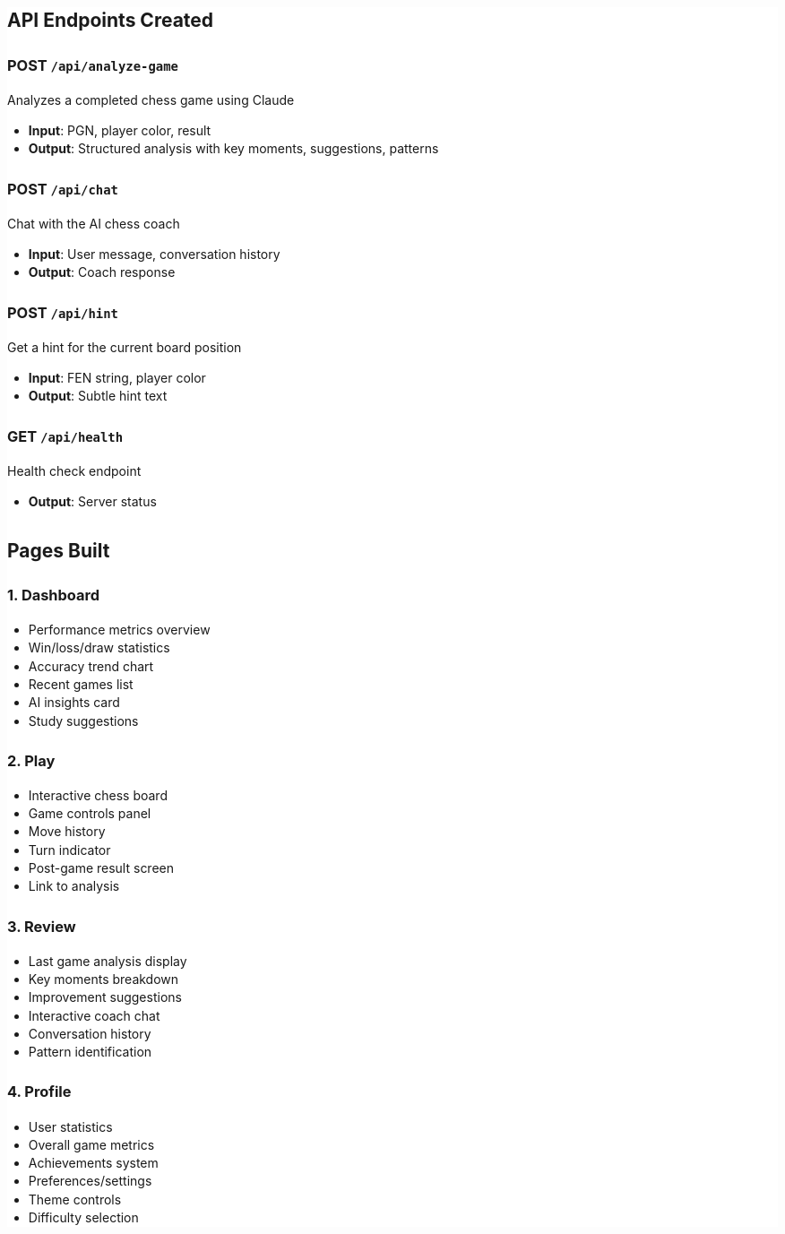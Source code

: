 ## API Endpoints Created

### POST `/api/analyze-game`
Analyzes a completed chess game using Claude
- **Input**: PGN, player color, result
- **Output**: Structured analysis with key moments, suggestions, patterns

### POST `/api/chat`
Chat with the AI chess coach
- **Input**: User message, conversation history
- **Output**: Coach response

### POST `/api/hint`
Get a hint for the current board position
- **Input**: FEN string, player color
- **Output**: Subtle hint text

### GET `/api/health`
Health check endpoint
- **Output**: Server status

## Pages Built

### 1. Dashboard
- Performance metrics overview
- Win/loss/draw statistics
- Accuracy trend chart
- Recent games list
- AI insights card
- Study suggestions

### 2. Play
- Interactive chess board
- Game controls panel
- Move history
- Turn indicator
- Post-game result screen
- Link to analysis

### 3. Review
- Last game analysis display
- Key moments breakdown
- Improvement suggestions
- Interactive coach chat
- Conversation history
- Pattern identification

### 4. Profile
- User statistics
- Overall game metrics
- Achievements system
- Preferences/settings
- Theme controls
- Difficulty selection
